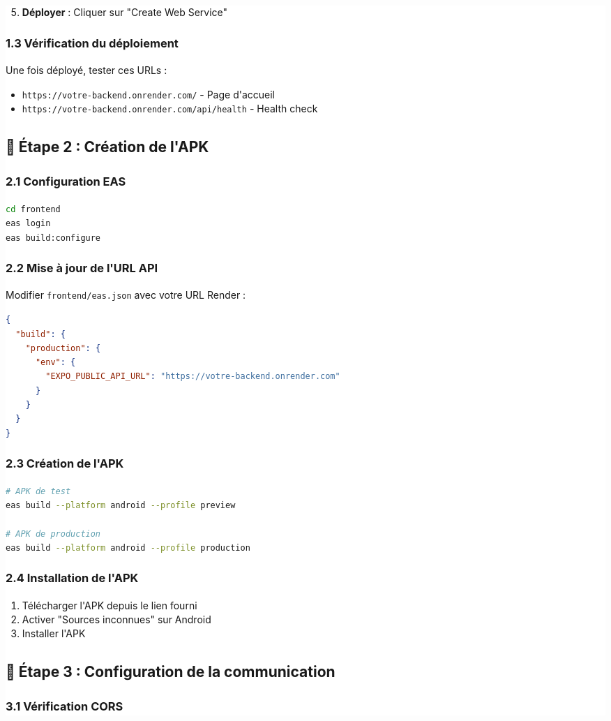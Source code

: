 5. **Déployer** : Cliquer sur "Create Web Service"

### 1.3 Vérification du déploiement

Une fois déployé, tester ces URLs :
- `https://votre-backend.onrender.com/` - Page d'accueil
- `https://votre-backend.onrender.com/api/health` - Health check

## 📱 Étape 2 : Création de l'APK

### 2.1 Configuration EAS

```bash
cd frontend
eas login
eas build:configure
```

### 2.2 Mise à jour de l'URL API

Modifier `frontend/eas.json` avec votre URL Render :

```json
{
  "build": {
    "production": {
      "env": {
        "EXPO_PUBLIC_API_URL": "https://votre-backend.onrender.com"
      }
    }
  }
}
```

### 2.3 Création de l'APK

```bash
# APK de test
eas build --platform android --profile preview

# APK de production
eas build --platform android --profile production
```

### 2.4 Installation de l'APK

1. Télécharger l'APK depuis le lien fourni
2. Activer "Sources inconnues" sur Android
3. Installer l'APK

## 🔗 Étape 3 : Configuration de la communication

### 3.1 Vérification CORS
